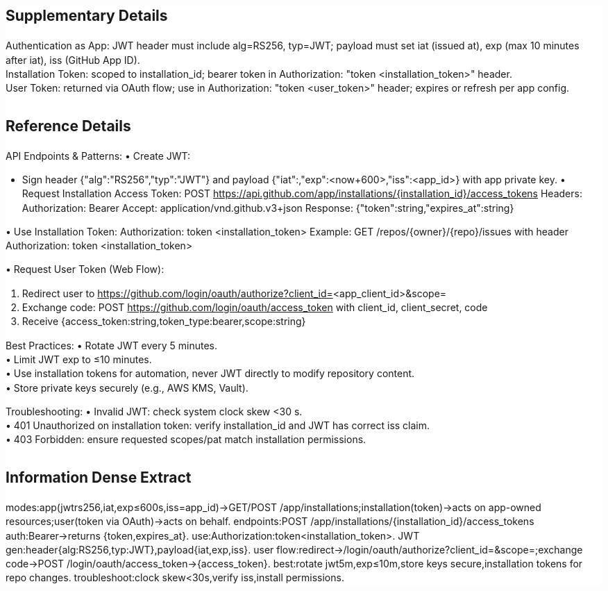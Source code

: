 ## Supplementary Details
Authentication as App: JWT header must include alg=RS256, typ=JWT; payload must set iat (issued at), exp (max 10 minutes after iat), iss (GitHub App ID).  
Installation Token: scoped to installation_id; bearer token in Authorization: "token <installation_token>" header.  
User Token: returned via OAuth flow; use in Authorization: "token <user_token>" header; expires or refresh per app config.

## Reference Details
API Endpoints & Patterns:
• Create JWT:
  - Sign header {"alg":"RS256","typ":"JWT"} and payload {"iat":<now>,"exp":<now+600>,"iss":<app_id>} with app private key.
• Request Installation Access Token:
  POST https://api.github.com/app/installations/{installation_id}/access_tokens
  Headers:
    Authorization: Bearer <jwt>
    Accept: application/vnd.github.v3+json
  Response: {"token":string,"expires_at":string}

• Use Installation Token:
  Authorization: token <installation_token>
  Example: GET /repos/{owner}/{repo}/issues with header Authorization: token <installation_token>

• Request User Token (Web Flow):
  1. Redirect user to https://github.com/login/oauth/authorize?client_id=<app_client_id>&scope=<scopes>
  2. Exchange code: POST https://github.com/login/oauth/access_token with client_id, client_secret, code
  3. Receive {access_token:string,token_type:bearer,scope:string}

Best Practices:
• Rotate JWT every 5 minutes.  
• Limit JWT exp to ≤10 minutes.  
• Use installation tokens for automation, never JWT directly to modify repository content.  
• Store private keys securely (e.g., AWS KMS, Vault).

Troubleshooting:
• Invalid JWT: check system clock skew <30 s.  
• 401 Unauthorized on installation token: verify installation_id and JWT has correct iss claim.  
• 403 Forbidden: ensure requested scopes/pat match installation permissions.

## Information Dense Extract
modes:app(jwtrs256,iat,exp≤600s,iss=app_id)→GET/POST /app/installations;installation(token)→acts on app-owned resources;user(token via OAuth)→acts on behalf. endpoints:POST /app/installations/{installation_id}/access_tokens auth:Bearer<JW T>→returns {token,expires_at}. use:Authorization:token<installation_token>. JWT gen:header{alg:RS256,typ:JWT},payload{iat,exp,iss}. user flow:redirect→/login/oauth/authorize?client_id=&scope=;exchange code→POST /login/oauth/access_token→{access_token}. best:rotate jwt5m,exp≤10m,store keys secure,installation tokens for repo changes. troubleshoot:clock skew<30s,verify iss,install permissions.
